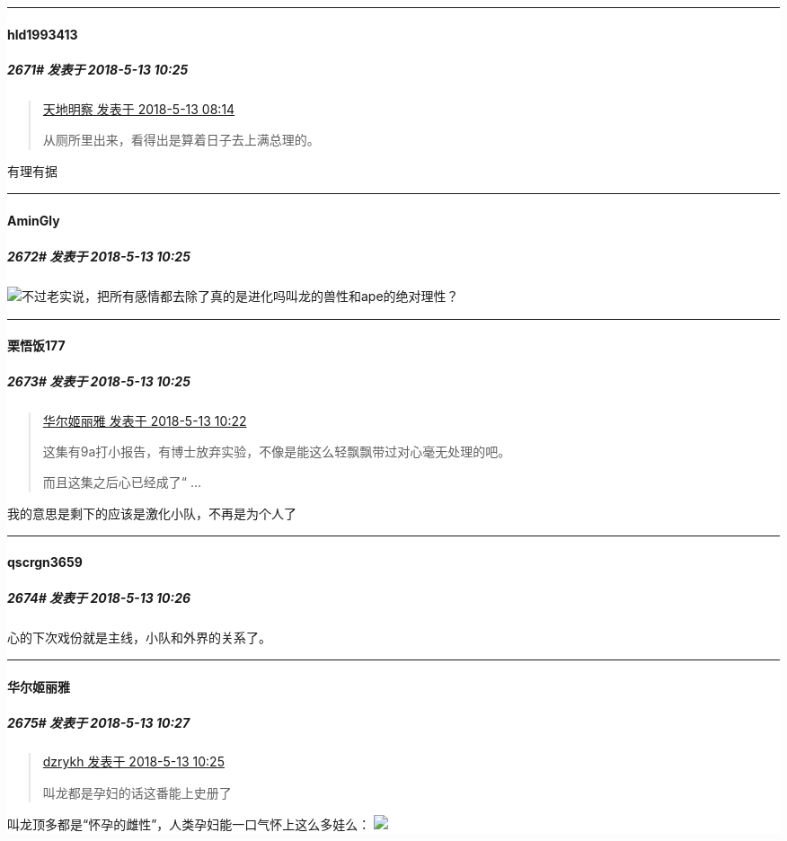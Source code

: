 

-----

####  hld1993413  
##### 2671#       发表于 2018-5-13 10:25


<blockquote><a href="httphttps://bbs.saraba1st.com/2b/forum.php?mod=redirect&amp;goto=findpost&amp;pid=39577024&amp;ptid=1651982" target="_blank">天地明察 发表于 2018-5-13 08:14</a>

从厕所里出来，看得出是算着日子去上满总理的。</blockquote>
有理有据


-----

####  AminGly  
##### 2672#       发表于 2018-5-13 10:25


<img src="https://static.saraba1st.com/image/smiley/face2017/037.png" referrerpolicy="no-referrer">不过老实说，把所有感情都去除了真的是进化吗叫龙的兽性和ape的绝对理性？


-----

####  栗悟饭177  
##### 2673#       发表于 2018-5-13 10:25


<blockquote><a href="httphttps://bbs.saraba1st.com/2b/forum.php?mod=redirect&amp;goto=findpost&amp;pid=39578070&amp;ptid=1651982" target="_blank">华尔姬丽雅 发表于 2018-5-13 10:22</a>

这集有9a打小报告，有博士放弃实验，不像是能这么轻飘飘带过对心毫无处理的吧。

而且这集之后心已经成了“ ...</blockquote>
我的意思是剩下的应该是激化小队，不再是为个人了


-----

####  qscrgn3659  
##### 2674#       发表于 2018-5-13 10:26


心的下次戏份就是主线，小队和外界的关系了。


-----

####  华尔姬丽雅  
##### 2675#       发表于 2018-5-13 10:27


<blockquote><a href="httphttps://bbs.saraba1st.com/2b/forum.php?mod=redirect&amp;goto=findpost&amp;pid=39578088&amp;ptid=1651982" target="_blank">dzrykh 发表于 2018-5-13 10:25</a>

叫龙都是孕妇的话这番能上史册了</blockquote>
叫龙顶多都是“怀孕的雌性”，人类孕妇能一口气怀上这么多娃么：
<img src="https://s1.ax1x.com/2018/05/13/CDnQPI.md.png" referrerpolicy="no-referrer">
